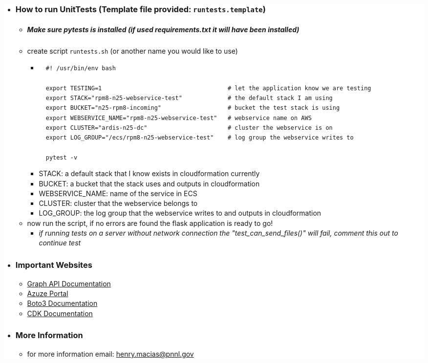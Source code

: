 * ### How to run UnitTests (Template file provided: ``` runtests.template ```)
    * ##### Make sure pytests is installed (if used requirements.txt it will have been installed)
    * create script ``` runtests.sh ``` (or another name you would like to use)
        * ```
            #! /usr/bin/env bash
            
            export TESTING=1                                    # let the application know we are testing
            export STACK="rpm8-n25-webservice-test"             # the default stack I am using
            export BUCKET="n25-rpm8-incoming"                   # bucket the test stack is using
            export WEBSERVICE_NAME="rpm8-n25-webservice-test"   # webservice name on AWS
            export CLUSTER="ardis-n25-dc"                       # cluster the webservice is on
            export LOG_GROUP="/ecs/rpm8-n25-webservice-test"    # log group the webservice writes to

            pytest -v
            ```
        * STACK: a default stack that I know exists in cloudformation currently
        * BUCKET: a bucket that the stack uses and outputs in cloudformation
        * WEBSERVICE_NAME: name of the service in ECS
        * CLUSTER: cluster that the webservice belongs to
        * LOG_GROUP: the log group that the webservice writes to and outputs in cloudformation
    * now run the script, if no errors are found the flask application is ready to go!
        * <i> if running tests on a server without network connection the "test_can_send_files()" will fail, comment this out to continue test</i>

* ### Important Websites
    * <a href="https://docs.microsoft.com/en-us/graph/api/overview?view=graph-rest-1.0">Graph API Documentation</a>
    * <a href="https://portal.azure.com">Azuze Portal</a>
    * <a href="https://boto3.amazonaws.com/v1/documentation/api/latest/index.html">Boto3 Documentation</a>
    * <a href="https://docs.aws.amazon.com/cdk/api/latest/docs/aws-construct-library.html">CDK Documentation</a>

* ### More Information
    * for more information email: <a href="mailto:henry.macias@pnnl.gov">henry.macias@pnnl.gov</a>
